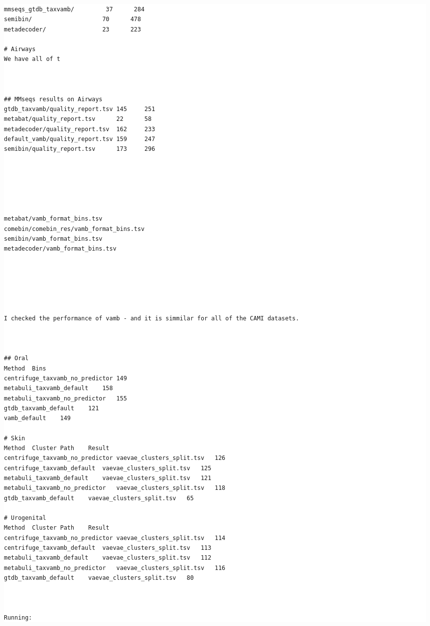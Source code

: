 ```
mmseqs_gtdb_taxvamb/         37      284
semibin/                    70      478
metadecoder/                23      223

# Airways
We have all of t



## MMseqs results on Airways
gtdb_taxvamb/quality_report.tsv 145     251
metabat/quality_report.tsv      22      58
metadecoder/quality_report.tsv  162     233
default_vamb/quality_report.tsv 159     247
semibin/quality_report.tsv      173     296






metabat/vamb_format_bins.tsv
comebin/comebin_res/vamb_format_bins.tsv
semibin/vamb_format_bins.tsv
metadecoder/vamb_format_bins.tsv






I checked the performance of vamb - and it is simmilar for all of the CAMI datasets.



## Oral
Method	Bins
centrifuge_taxvamb_no_predictor	149
metabuli_taxvamb_default	158
metabuli_taxvamb_no_predictor	155
gtdb_taxvamb_default	121
vamb_default	149

# Skin
Method	Cluster Path	Result
centrifuge_taxvamb_no_predictor	vaevae_clusters_split.tsv	126
centrifuge_taxvamb_default	vaevae_clusters_split.tsv	125
metabuli_taxvamb_default	vaevae_clusters_split.tsv	121
metabuli_taxvamb_no_predictor	vaevae_clusters_split.tsv	118
gtdb_taxvamb_default	vaevae_clusters_split.tsv	65

# Urogenital
Method	Cluster Path	Result
centrifuge_taxvamb_no_predictor	vaevae_clusters_split.tsv	114
centrifuge_taxvamb_default	vaevae_clusters_split.tsv	113
metabuli_taxvamb_default	vaevae_clusters_split.tsv	112
metabuli_taxvamb_no_predictor	vaevae_clusters_split.tsv	116
gtdb_taxvamb_default	vaevae_clusters_split.tsv	80



Running:
```
